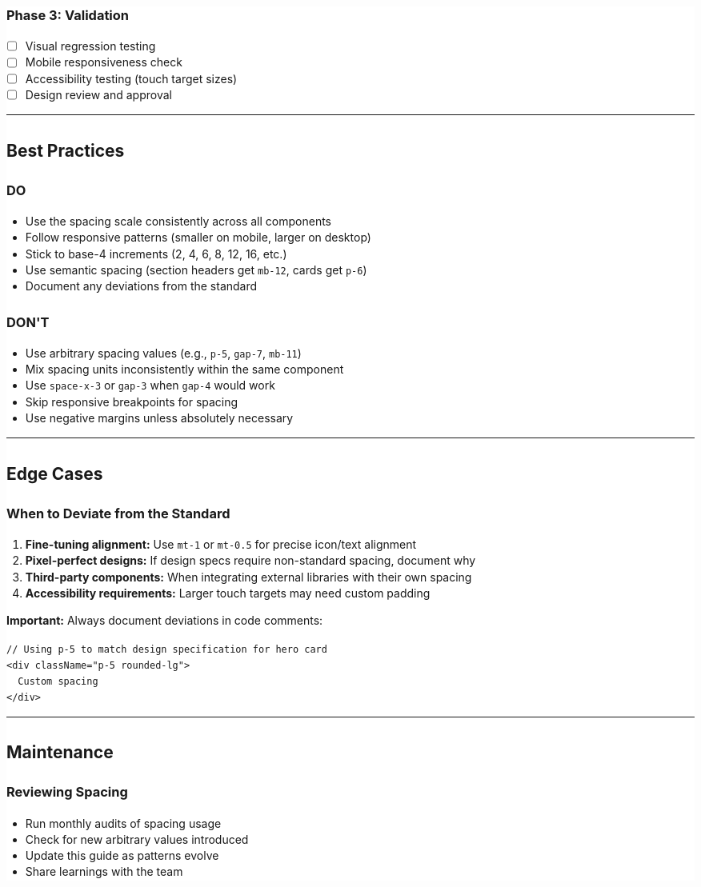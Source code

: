 ### Phase 3: Validation
- [ ] Visual regression testing
- [ ] Mobile responsiveness check
- [ ] Accessibility testing (touch target sizes)
- [ ] Design review and approval

---

## Best Practices

### DO
- Use the spacing scale consistently across all components
- Follow responsive patterns (smaller on mobile, larger on desktop)
- Stick to base-4 increments (2, 4, 6, 8, 12, 16, etc.)
- Use semantic spacing (section headers get `mb-12`, cards get `p-6`)
- Document any deviations from the standard

### DON'T
- Use arbitrary spacing values (e.g., `p-5`, `gap-7`, `mb-11`)
- Mix spacing units inconsistently within the same component
- Use `space-x-3` or `gap-3` when `gap-4` would work
- Skip responsive breakpoints for spacing
- Use negative margins unless absolutely necessary

---

## Edge Cases

### When to Deviate from the Standard

1. **Fine-tuning alignment:** Use `mt-1` or `mt-0.5` for precise icon/text alignment
2. **Pixel-perfect designs:** If design specs require non-standard spacing, document why
3. **Third-party components:** When integrating external libraries with their own spacing
4. **Accessibility requirements:** Larger touch targets may need custom padding

**Important:** Always document deviations in code comments:

```tsx
// Using p-5 to match design specification for hero card
<div className="p-5 rounded-lg">
  Custom spacing
</div>
```

---

## Maintenance

### Reviewing Spacing
- Run monthly audits of spacing usage
- Check for new arbitrary values introduced
- Update this guide as patterns evolve
- Share learnings with the team
